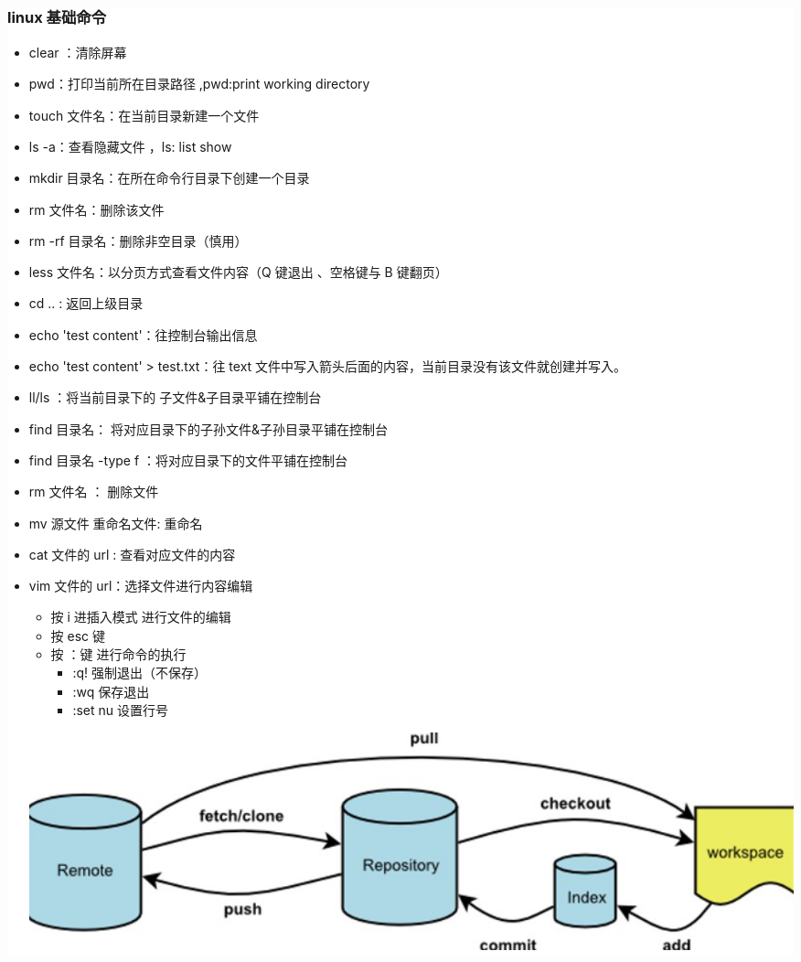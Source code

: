

### linux 基础命令

- clear ：清除屏幕

- pwd：打印当前所在目录路径 ,pwd:print working directory

- touch 文件名：在当前目录新建一个文件

- ls -a：查看隐藏文件 ，ls: list show

- mkdir 目录名：在所在命令行目录下创建一个目录

- rm 文件名：删除该文件

- rm -rf 目录名：删除非空目录（慎用）

- less 文件名：以分页方式查看文件内容（Q 键退出 、空格键与 B 键翻页）

- cd .. : 返回上级目录

- echo 'test content'：往控制台输出信息

- echo 'test content' > test.txt：往 text 文件中写入箭头后面的内容，当前目录没有该文件就创建并写入。

- ll/ls ：将当前目录下的 子文件&子目录平铺在控制台

- find 目录名： 将对应目录下的子孙文件&子孙目录平铺在控制台

- find 目录名 -type f ：将对应目录下的文件平铺在控制台

- rm 文件名 ： 删除文件

- mv 源文件 重命名文件: 重命名

- cat 文件的 url : 查看对应文件的内容

- vim 文件的 url：选择文件进行内容编辑

  - 按 i 进插入模式 进行文件的编辑
  - 按 esc 键
  - 按 ：键 进行命令的执行
    - :q! 强制退出（不保存）
    - :wq 保存退出
    - :set nu 设置行号

  ![image-20220203102449705](..\typora-user-images\image-20220203102449705.png)
